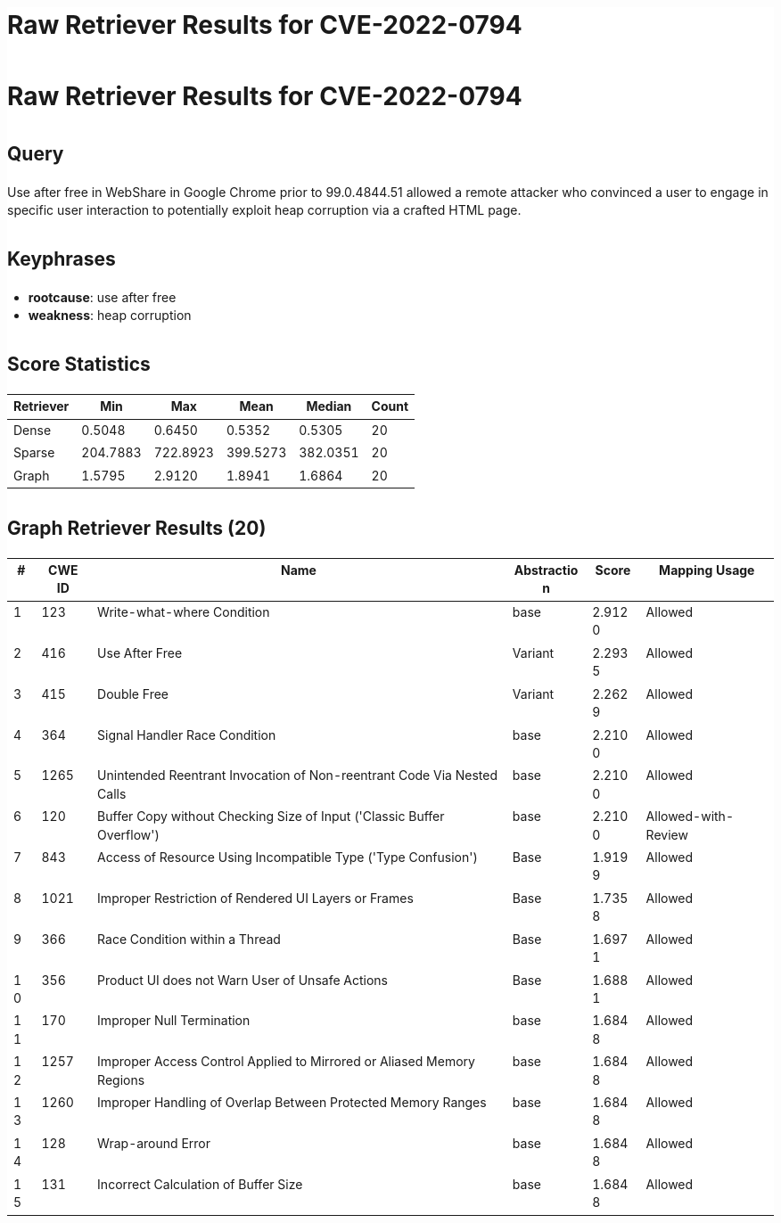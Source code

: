 # Raw Retriever Results for CVE-2022-0794

# Raw Retriever Results for CVE-2022-0794

## Query
Use after free in WebShare in Google Chrome prior to 99.0.4844.51 allowed a remote attacker who convinced a user to engage in specific user interaction to potentially exploit heap corruption via a crafted HTML page.

## Keyphrases
- **rootcause**: use after free
- **weakness**: heap corruption

## Score Statistics
| Retriever | Min | Max | Mean | Median | Count |
|-----------|-----|-----|------|--------|-------|
| Dense | 0.5048 | 0.6450 | 0.5352 | 0.5305 | 20 |
| Sparse | 204.7883 | 722.8923 | 399.5273 | 382.0351 | 20 |
| Graph | 1.5795 | 2.9120 | 1.8941 | 1.6864 | 20 |

## Graph Retriever Results (20)
| # | CWE ID | Name | Abstraction | Score | Mapping Usage |
|---|--------|------|-------------|-------|---------------|
| 1 | 123 | Write-what-where Condition | base | 2.9120 | Allowed |
| 2 | 416 | Use After Free | Variant | 2.2935 | Allowed |
| 3 | 415 | Double Free | Variant | 2.2629 | Allowed |
| 4 | 364 | Signal Handler Race Condition | base | 2.2100 | Allowed |
| 5 | 1265 | Unintended Reentrant Invocation of Non-reentrant Code Via Nested Calls | base | 2.2100 | Allowed |
| 6 | 120 | Buffer Copy without Checking Size of Input ('Classic Buffer Overflow') | base | 2.2100 | Allowed-with-Review |
| 7 | 843 | Access of Resource Using Incompatible Type ('Type Confusion') | Base | 1.9199 | Allowed |
| 8 | 1021 | Improper Restriction of Rendered UI Layers or Frames | Base | 1.7358 | Allowed |
| 9 | 366 | Race Condition within a Thread | Base | 1.6971 | Allowed |
| 10 | 356 | Product UI does not Warn User of Unsafe Actions | Base | 1.6881 | Allowed |
| 11 | 170 | Improper Null Termination | base | 1.6848 | Allowed |
| 12 | 1257 | Improper Access Control Applied to Mirrored or Aliased Memory Regions | base | 1.6848 | Allowed |
| 13 | 1260 | Improper Handling of Overlap Between Protected Memory Ranges | base | 1.6848 | Allowed |
| 14 | 128 | Wrap-around Error | base | 1.6848 | Allowed |
| 15 | 131 | Incorrect Calculation of Buffer Size | base | 1.6848 | Allowed |
